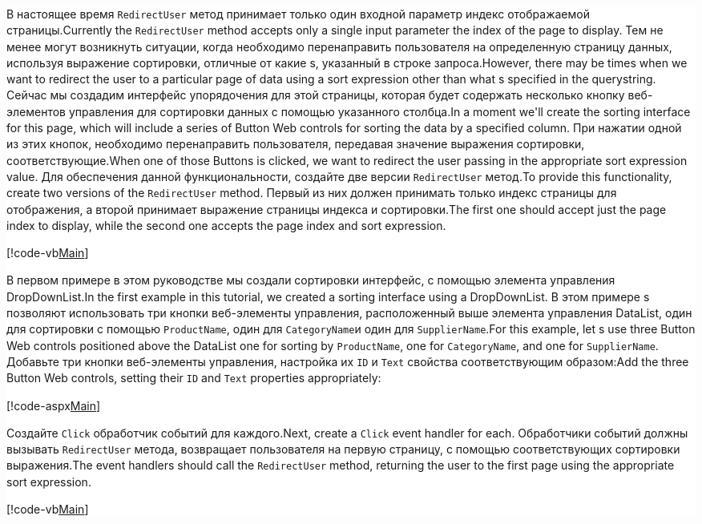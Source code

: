 <span data-ttu-id="fd31f-240">В настоящее время `RedirectUser` метод принимает только один входной параметр индекс отображаемой страницы.</span><span class="sxs-lookup"><span data-stu-id="fd31f-240">Currently the `RedirectUser` method accepts only a single input parameter the index of the page to display.</span></span> <span data-ttu-id="fd31f-241">Тем не менее могут возникнуть ситуации, когда необходимо перенаправить пользователя на определенную страницу данных, используя выражение сортировки, отличные от какие s, указанный в строке запроса.</span><span class="sxs-lookup"><span data-stu-id="fd31f-241">However, there may be times when we want to redirect the user to a particular page of data using a sort expression other than what s specified in the querystring.</span></span> <span data-ttu-id="fd31f-242">Сейчас мы создадим интерфейс упорядочения для этой страницы, которая будет содержать несколько кнопку веб-элементов управления для сортировки данных с помощью указанного столбца.</span><span class="sxs-lookup"><span data-stu-id="fd31f-242">In a moment we'll create the sorting interface for this page, which will include a series of Button Web controls for sorting the data by a specified column.</span></span> <span data-ttu-id="fd31f-243">При нажатии одной из этих кнопок, необходимо перенаправить пользователя, передавая значение выражения сортировки, соответствующие.</span><span class="sxs-lookup"><span data-stu-id="fd31f-243">When one of those Buttons is clicked, we want to redirect the user passing in the appropriate sort expression value.</span></span> <span data-ttu-id="fd31f-244">Для обеспечения данной функциональности, создайте две версии `RedirectUser` метод.</span><span class="sxs-lookup"><span data-stu-id="fd31f-244">To provide this functionality, create two versions of the `RedirectUser` method.</span></span> <span data-ttu-id="fd31f-245">Первый из них должен принимать только индекс страницы для отображения, а второй принимает выражение страницы индекса и сортировки.</span><span class="sxs-lookup"><span data-stu-id="fd31f-245">The first one should accept just the page index to display, while the second one accepts the page index and sort expression.</span></span>


[!code-vb[Main](sorting-data-in-a-datalist-or-repeater-control-vb/samples/sample7.vb)]

<span data-ttu-id="fd31f-246">В первом примере в этом руководстве мы создали сортировки интерфейс, с помощью элемента управления DropDownList.</span><span class="sxs-lookup"><span data-stu-id="fd31f-246">In the first example in this tutorial, we created a sorting interface using a DropDownList.</span></span> <span data-ttu-id="fd31f-247">В этом примере s позволяют использовать три кнопки веб-элементы управления, расположенный выше элемента управления DataList, один для сортировки с помощью `ProductName`, один для `CategoryName`и один для `SupplierName`.</span><span class="sxs-lookup"><span data-stu-id="fd31f-247">For this example, let s use three Button Web controls positioned above the DataList one for sorting by `ProductName`, one for `CategoryName`, and one for `SupplierName`.</span></span> <span data-ttu-id="fd31f-248">Добавьте три кнопки веб-элементы управления, настройка их `ID` и `Text` свойства соответствующим образом:</span><span class="sxs-lookup"><span data-stu-id="fd31f-248">Add the three Button Web controls, setting their `ID` and `Text` properties appropriately:</span></span>


[!code-aspx[Main](sorting-data-in-a-datalist-or-repeater-control-vb/samples/sample8.aspx)]

<span data-ttu-id="fd31f-249">Создайте `Click` обработчик событий для каждого.</span><span class="sxs-lookup"><span data-stu-id="fd31f-249">Next, create a `Click` event handler for each.</span></span> <span data-ttu-id="fd31f-250">Обработчики событий должны вызывать `RedirectUser` метода, возвращает пользователя на первую страницу, с помощью соответствующих сортировки выражения.</span><span class="sxs-lookup"><span data-stu-id="fd31f-250">The event handlers should call the `RedirectUser` method, returning the user to the first page using the appropriate sort expression.</span></span>


[!code-vb[Main](sorting-data-in-a-datalist-or-repeater-control-vb/samples/sample9.vb)]
